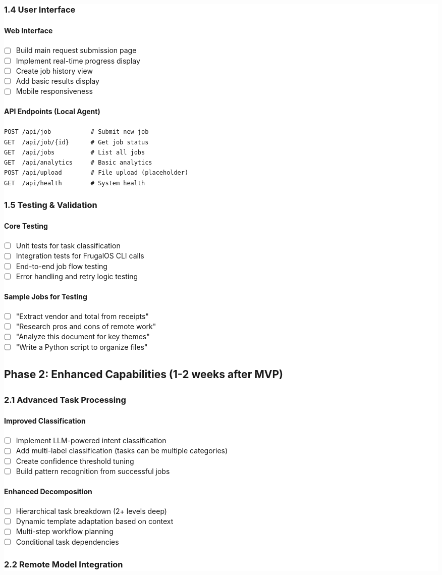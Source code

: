 ### 1.4 User Interface

#### Web Interface
- [ ] Build main request submission page
- [ ] Implement real-time progress display
- [ ] Create job history view
- [ ] Add basic results display
- [ ] Mobile responsiveness

#### API Endpoints (Local Agent)
```
POST /api/job           # Submit new job
GET  /api/job/{id}      # Get job status
GET  /api/jobs          # List all jobs
GET  /api/analytics     # Basic analytics
POST /api/upload        # File upload (placeholder)
GET  /api/health        # System health
```

### 1.5 Testing & Validation

#### Core Testing
- [ ] Unit tests for task classification
- [ ] Integration tests for FrugalOS CLI calls
- [ ] End-to-end job flow testing
- [ ] Error handling and retry logic testing

#### Sample Jobs for Testing
- [ ] "Extract vendor and total from receipts"
- [ ] "Research pros and cons of remote work"
- [ ] "Analyze this document for key themes"
- [ ] "Write a Python script to organize files"

## Phase 2: Enhanced Capabilities (1-2 weeks after MVP)

### 2.1 Advanced Task Processing

#### Improved Classification
- [ ] Implement LLM-powered intent classification
- [ ] Add multi-label classification (tasks can be multiple categories)
- [ ] Create confidence threshold tuning
- [ ] Build pattern recognition from successful jobs

#### Enhanced Decomposition
- [ ] Hierarchical task breakdown (2+ levels deep)
- [ ] Dynamic template adaptation based on context
- [ ] Multi-step workflow planning
- [ ] Conditional task dependencies

### 2.2 Remote Model Integration
